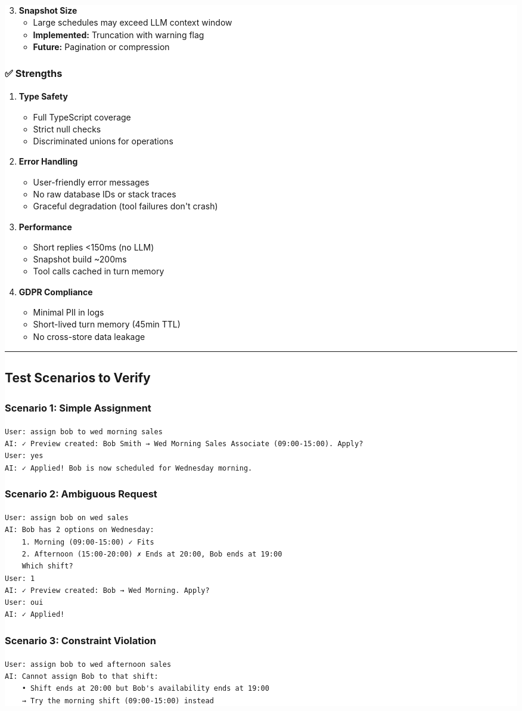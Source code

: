 3. **Snapshot Size**
   - Large schedules may exceed LLM context window
   - **Implemented:** Truncation with warning flag
   - **Future:** Pagination or compression

### ✅ Strengths

1. **Type Safety**
   - Full TypeScript coverage
   - Strict null checks
   - Discriminated unions for operations

2. **Error Handling**
   - User-friendly error messages
   - No raw database IDs or stack traces
   - Graceful degradation (tool failures don't crash)

3. **Performance**
   - Short replies <150ms (no LLM)
   - Snapshot build ~200ms
   - Tool calls cached in turn memory

4. **GDPR Compliance**
   - Minimal PII in logs
   - Short-lived turn memory (45min TTL)
   - No cross-store data leakage

---

## Test Scenarios to Verify

### Scenario 1: Simple Assignment
```
User: assign bob to wed morning sales
AI: ✓ Preview created: Bob Smith → Wed Morning Sales Associate (09:00-15:00). Apply?
User: yes
AI: ✓ Applied! Bob is now scheduled for Wednesday morning.
```

### Scenario 2: Ambiguous Request
```
User: assign bob on wed sales
AI: Bob has 2 options on Wednesday:
    1. Morning (09:00-15:00) ✓ Fits
    2. Afternoon (15:00-20:00) ✗ Ends at 20:00, Bob ends at 19:00
    Which shift?
User: 1
AI: ✓ Preview created: Bob → Wed Morning. Apply?
User: oui
AI: ✓ Applied!
```

### Scenario 3: Constraint Violation
```
User: assign bob to wed afternoon sales
AI: Cannot assign Bob to that shift:
    • Shift ends at 20:00 but Bob's availability ends at 19:00
    → Try the morning shift (09:00-15:00) instead
```
